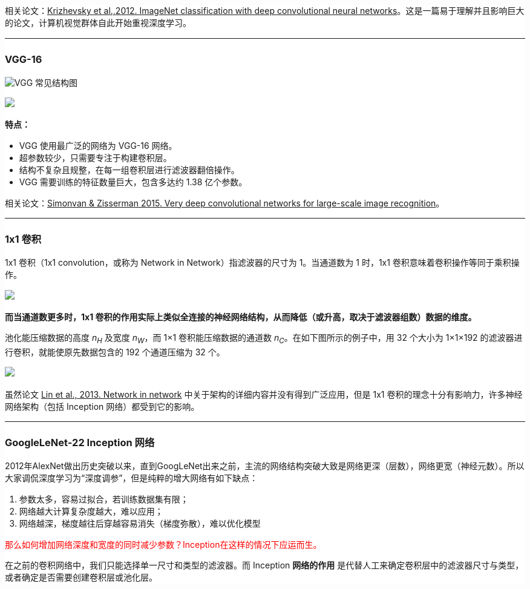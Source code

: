 相关论文：[Krizhevsky et al.,2012. ImageNet classification with deep convolutional neural networks](http://papers.nips.cc/paper/4824-imagenet-classification-with-deep-convolutional-neural-networks.pdf)。这是一篇易于理解并且影响巨大的论文，计算机视觉群体自此开始重视深度学习。

---

### VGG-16

![VGG 常见结构图](http://7xvfir.com1.z0.glb.clouddn.com/%E6%B7%B1%E5%BA%A6%E5%AD%A6%E4%B9%A0%E7%9F%A5%E8%AF%86%E7%82%B9%E9%9B%86%E9%94%A6/20180423192419_VGG.png)

![](http://7xvfir.com1.z0.glb.clouddn.com/%E6%B7%B1%E5%BA%A6%E5%AD%A6%E4%B9%A0%E7%9F%A5%E8%AF%86%E7%82%B9%E9%9B%86%E9%94%A6/VGG.png)



**特点：**

- VGG 使用最广泛的网络为 VGG-16 网络。
- 超参数较少，只需要专注于构建卷积层。
- 结构不复杂且规整，在每一组卷积层进行滤波器翻倍操作。
- VGG 需要训练的特征数量巨大，包含多达约 1.38 亿个参数。

相关论文：[Simonvan & Zisserman 2015. Very deep convolutional networks for large-scale image recognition](https://arxiv.org/pdf/1409.1556.pdf)。

---

### 1x1 卷积

1x1 卷积（1x1 convolution，或称为 Network in Network）指滤波器的尺寸为 1。当通道数为 1 时，1x1 卷积意味着卷积操作等同于乘积操作。

![](http://7xvfir.com1.z0.glb.clouddn.com/%E6%B7%B1%E5%BA%A6%E5%AD%A6%E4%B9%A0%E7%9F%A5%E8%AF%86%E7%82%B9%E9%9B%86%E9%94%A6/1x1-Conv-1.png)

**而当通道数更多时，1x1 卷积的作用实际上类似全连接的神经网络结构，从而降低（或升高，取决于滤波器组数）数据的维度。**

池化能压缩数据的高度 $n_H$ 及宽度 $n_W$，而 1×1 卷积能压缩数据的通道数 $n_C$。在如下图所示的例子中，用 32 个大小为 1×1×192 的滤波器进行卷积，就能使原先数据包含的 192 个通道压缩为 32 个。

![](http://7xvfir.com1.z0.glb.clouddn.com/%E6%B7%B1%E5%BA%A6%E5%AD%A6%E4%B9%A0%E7%9F%A5%E8%AF%86%E7%82%B9%E9%9B%86%E9%94%A6/1x1-Conv-2.png)

虽然论文 [Lin et al., 2013. Network in network](https://arxiv.org/pdf/1312.4400.pdf) 中关于架构的详细内容并没有得到广泛应用，但是 1x1 卷积的理念十分有影响力，许多神经网络架构（包括 Inception 网络）都受到它的影响。

---

### GoogleLeNet-22 Inception 网络

2012年AlexNet做出历史突破以来，直到GoogLeNet出来之前，主流的网络结构突破大致是网络更深（层数），网络更宽（神经元数）。所以大家调侃深度学习为“深度调参”，但是纯粹的增大网络有如下缺点：

1. 参数太多，容易过拟合，若训练数据集有限；
2. 网络越大计算复杂度越大，难以应用；
3. 网络越深，梯度越往后穿越容易消失（梯度弥散），难以优化模型

<font color="red">那么如何增加网络深度和宽度的同时减少参数？Inception在这样的情况下应运而生。</font>

在之前的卷积网络中，我们只能选择单一尺寸和类型的滤波器。而 Inception **网络的作用** 是代替人工来确定卷积层中的滤波器尺寸与类型，或者确定是否需要创建卷积层或池化层。
